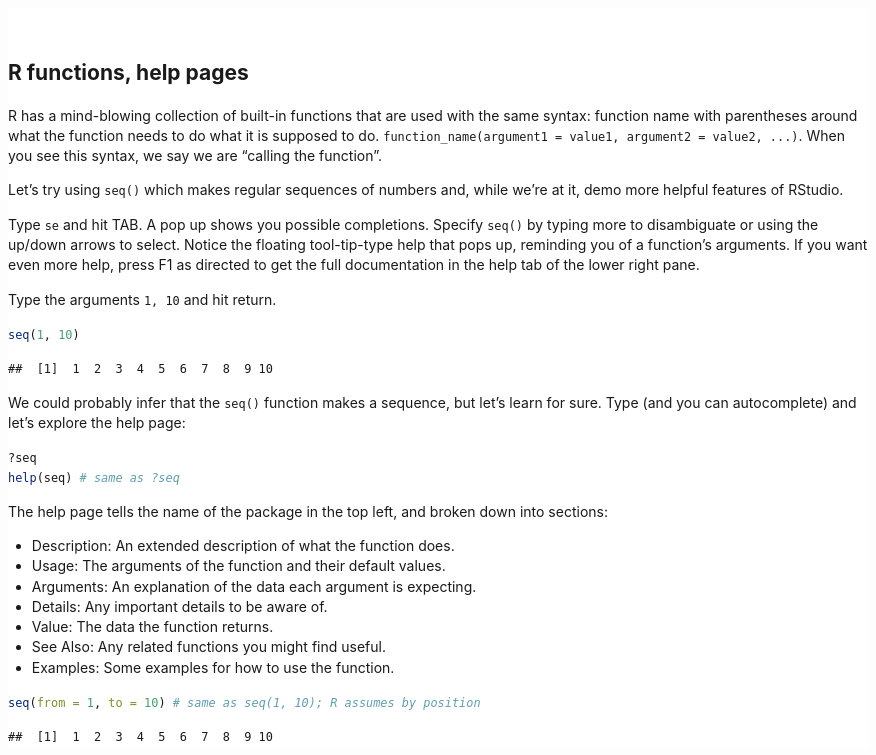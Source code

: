 <br>

## R functions, help pages

R has a mind-blowing collection of built-in functions that are used with
the same syntax: function name with parentheses around what the function
needs to do what it is supposed to do. `function_name(argument1 =
value1, argument2 = value2, ...)`. When you see this syntax, we say we
are “calling the function”.

Let’s try using `seq()` which makes regular sequences of numbers and,
while we’re at it, demo more helpful features of RStudio.

Type `se` and hit TAB. A pop up shows you possible completions. Specify
`seq()` by typing more to disambiguate or using the up/down arrows to
select. Notice the floating tool-tip-type help that pops up, reminding
you of a function’s arguments. If you want even more help, press F1 as
directed to get the full documentation in the help tab of the lower
right pane.

Type the arguments `1, 10` and hit return.

``` r
seq(1, 10)
```

    ##  [1]  1  2  3  4  5  6  7  8  9 10

We could probably infer that the `seq()` function makes a sequence, but
let’s learn for sure. Type (and you can autocomplete) and let’s explore
the help page:

``` r
?seq 
help(seq) # same as ?seq
```

The help page tells the name of the package in the top left, and broken
down into sections:

  - Description: An extended description of what the function does.
  - Usage: The arguments of the function and their default values.
  - Arguments: An explanation of the data each argument is expecting.
  - Details: Any important details to be aware of.
  - Value: The data the function returns.
  - See Also: Any related functions you might find useful.
  - Examples: Some examples for how to use the function.



``` r
seq(from = 1, to = 10) # same as seq(1, 10); R assumes by position
```

    ##  [1]  1  2  3  4  5  6  7  8  9 10
